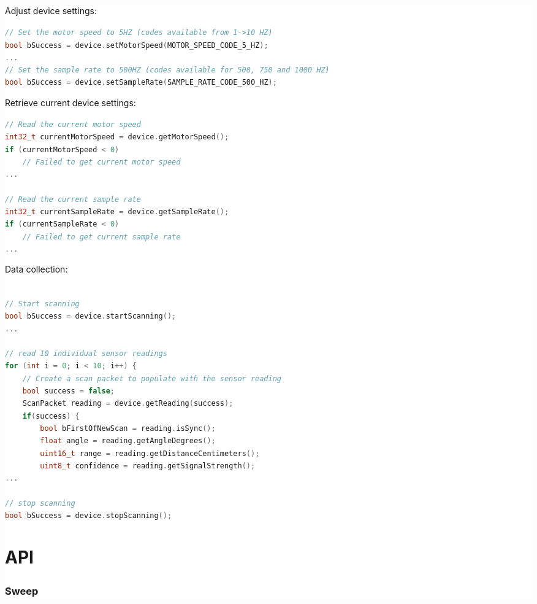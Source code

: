 Adjust device settings:
```c++
// Set the motor speed to 5HZ (codes available from 1->10 HZ)
bool bSuccess = device.setMotorSpeed(MOTOR_SPEED_CODE_5_HZ);
...
// Set the sample rate to 500HZ (codes available for 500, 750 and 1000 HZ)
bool bSuccess = device.setSampleRate(SAMPLE_RATE_CODE_500_HZ);
```

Retrieve current device settings:
```c
// Read the current motor speed
int32_t currentMotorSpeed = device.getMotorSpeed();
if (currentMotorSpeed < 0)
    // Failed to get current motor speed
...

// Read the current sample rate
int32_t currentSampleRate = device.getSampleRate();
if (currentSampleRate < 0)
    // Failed to get current sample rate
...
```

Data collection:
```c

// Start scanning
bool bSuccess = device.startScanning();
...

// read 10 individual sensor readings
for (int i = 0; i < 10; i++) {
    // Create a scan packet to populate with the sensor reading
    bool success = false;
    ScanPacket reading = device.getReading(success);
    if(success) {
        bool bFirstOfNewScan = reading.isSync();
        float angle = reading.getAngleDegrees();
        uint16_t range = reading.getDistanceCentimeters();
        uint8_t confidence = reading.getSignalStrength();
...

// stop scanning
bool bSuccess = device.stopScanning();

```


# API

### Sweep
